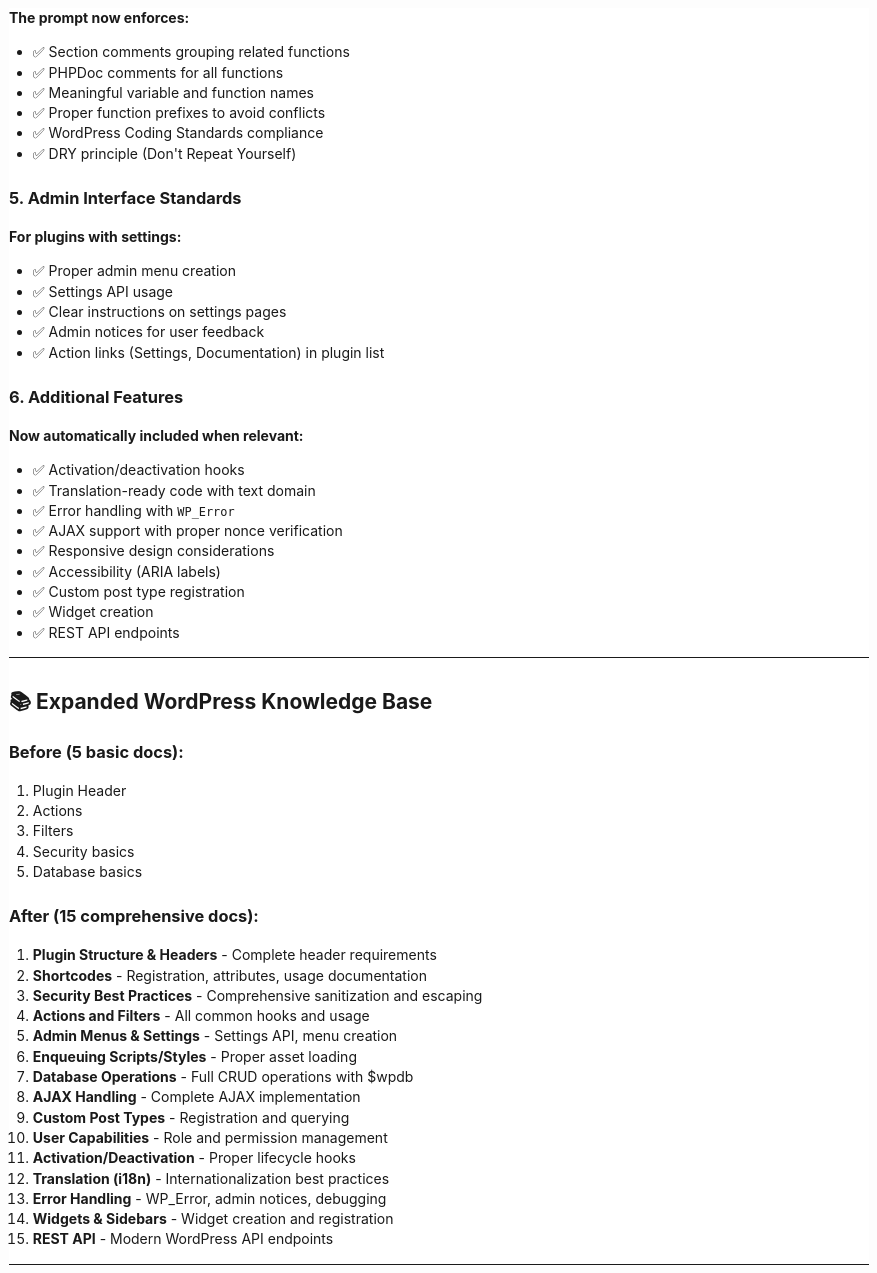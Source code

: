 **The prompt now enforces:**
- ✅ Section comments grouping related functions
- ✅ PHPDoc comments for all functions
- ✅ Meaningful variable and function names
- ✅ Proper function prefixes to avoid conflicts
- ✅ WordPress Coding Standards compliance
- ✅ DRY principle (Don't Repeat Yourself)

### 5. Admin Interface Standards

**For plugins with settings:**
- ✅ Proper admin menu creation
- ✅ Settings API usage
- ✅ Clear instructions on settings pages
- ✅ Admin notices for user feedback
- ✅ Action links (Settings, Documentation) in plugin list

### 6. Additional Features

**Now automatically included when relevant:**
- ✅ Activation/deactivation hooks
- ✅ Translation-ready code with text domain
- ✅ Error handling with `WP_Error`
- ✅ AJAX support with proper nonce verification
- ✅ Responsive design considerations
- ✅ Accessibility (ARIA labels)
- ✅ Custom post type registration
- ✅ Widget creation
- ✅ REST API endpoints

---

## 📚 Expanded WordPress Knowledge Base

### Before (5 basic docs):
1. Plugin Header
2. Actions
3. Filters
4. Security basics
5. Database basics

### After (15 comprehensive docs):
1. **Plugin Structure & Headers** - Complete header requirements
2. **Shortcodes** - Registration, attributes, usage documentation
3. **Security Best Practices** - Comprehensive sanitization and escaping
4. **Actions and Filters** - All common hooks and usage
5. **Admin Menus & Settings** - Settings API, menu creation
6. **Enqueuing Scripts/Styles** - Proper asset loading
7. **Database Operations** - Full CRUD operations with $wpdb
8. **AJAX Handling** - Complete AJAX implementation
9. **Custom Post Types** - Registration and querying
10. **User Capabilities** - Role and permission management
11. **Activation/Deactivation** - Proper lifecycle hooks
12. **Translation (i18n)** - Internationalization best practices
13. **Error Handling** - WP_Error, admin notices, debugging
14. **Widgets & Sidebars** - Widget creation and registration
15. **REST API** - Modern WordPress API endpoints

---